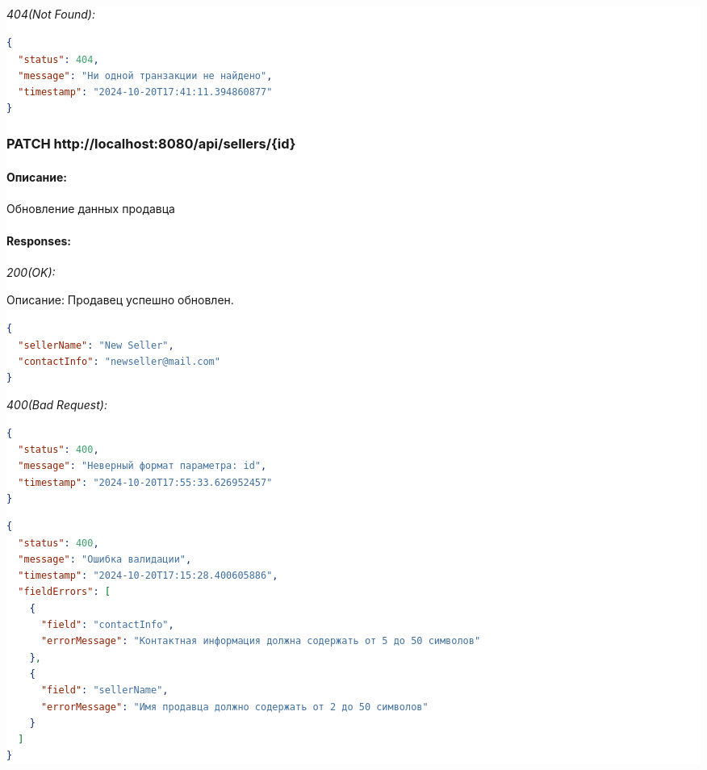 *404(Not Found):*

```json
{
  "status": 404,
  "message": "Ни одной транзакции не найдено",
  "timestamp": "2024-10-20T17:41:11.394860877"
}
```

### PATCH http://localhost:8080/api/sellers/{id}

#### Описание:

Обновление данных продавца

#### Responses:

*200(OK):*

Описание: Продавец успешно обновлен.

```json
{
  "sellerName": "New Seller",
  "contactInfo": "newseller@mail.com"
}
```

*400(Bad Request):*

```json
{
  "status": 400,
  "message": "Неверный формат параметра: id",
  "timestamp": "2024-10-20T17:55:33.626952457"
}
```

```json
{
  "status": 400,
  "message": "Ошибка валидации",
  "timestamp": "2024-10-20T17:15:28.400605886",
  "fieldErrors": [
    {
      "field": "contactInfo",
      "errorMessage": "Контактная информация должна содержать от 5 до 50 символов"
    },
    {
      "field": "sellerName",
      "errorMessage": "Имя продавца должно содержать от 2 до 50 символов"
    }
  ]
}
```
